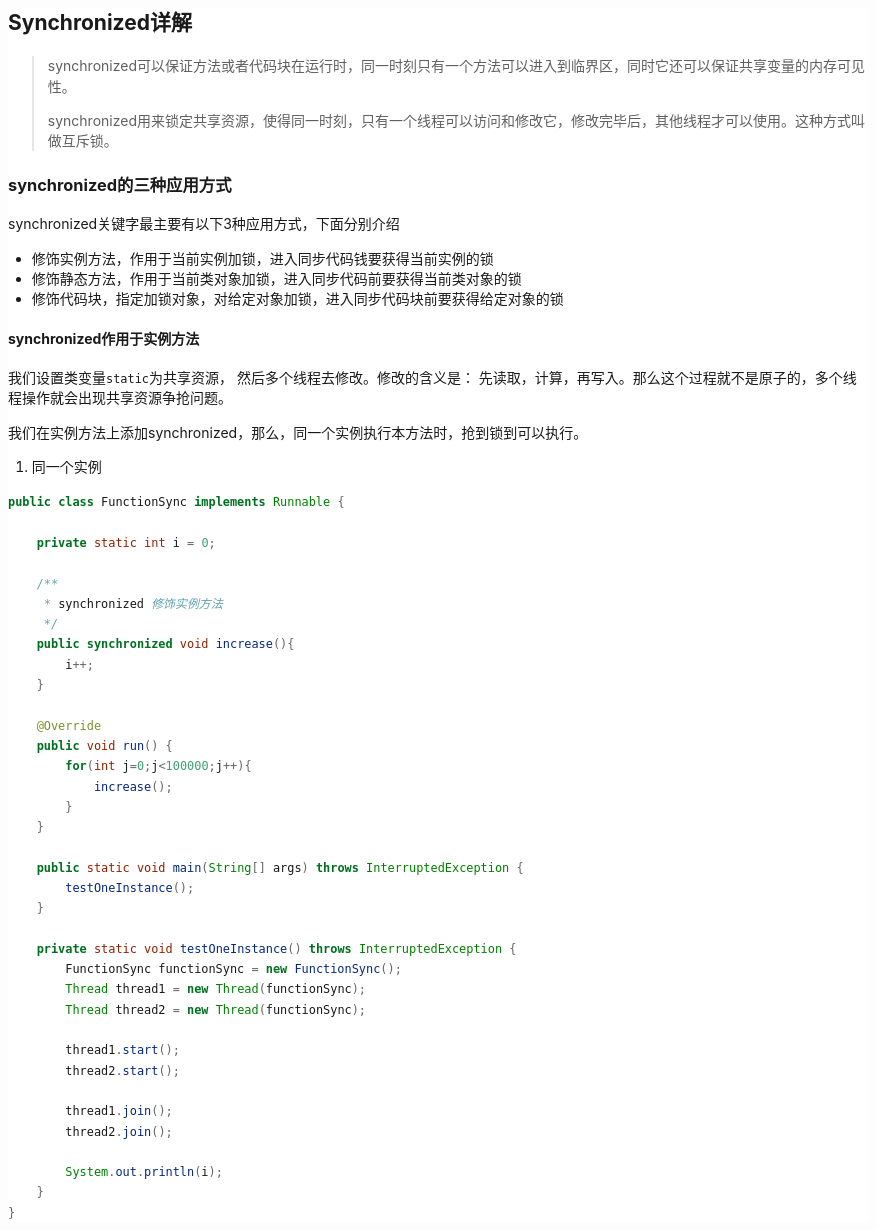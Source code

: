 ## Synchronized详解

> synchronized可以保证方法或者代码块在运行时，同一时刻只有一个方法可以进入到临界区，同时它还可以保证共享变量的内存可见性。
>
> synchronized用来锁定共享资源，使得同一时刻，只有一个线程可以访问和修改它，修改完毕后，其他线程才可以使用。这种方式叫做互斥锁。

### synchronized的三种应用方式

synchronized关键字最主要有以下3种应用方式，下面分别介绍

- 修饰实例方法，作用于当前实例加锁，进入同步代码钱要获得当前实例的锁
- 修饰静态方法，作用于当前类对象加锁，进入同步代码前要获得当前类对象的锁
- 修饰代码块，指定加锁对象，对给定对象加锁，进入同步代码块前要获得给定对象的锁

#### synchronized作用于实例方法

我们设置类变量`static`为共享资源， 然后多个线程去修改。修改的含义是： 先读取，计算，再写入。那么这个过程就不是原子的，多个线程操作就会出现共享资源争抢问题。

我们在实例方法上添加synchronized，那么，同一个实例执行本方法时，抢到锁到可以执行。

1. 同一个实例

```java
public class FunctionSync implements Runnable {

    private static int i = 0;

    /**
     * synchronized 修饰实例方法
     */
    public synchronized void increase(){
        i++;
    }

    @Override
    public void run() {
        for(int j=0;j<100000;j++){
            increase();
        }
    }

    public static void main(String[] args) throws InterruptedException {
        testOneInstance();
    }

    private static void testOneInstance() throws InterruptedException {
        FunctionSync functionSync = new FunctionSync();
        Thread thread1 = new Thread(functionSync);
        Thread thread2 = new Thread(functionSync);

        thread1.start();
        thread2.start();

        thread1.join();
        thread2.join();

        System.out.println(i);
    }
}
```
